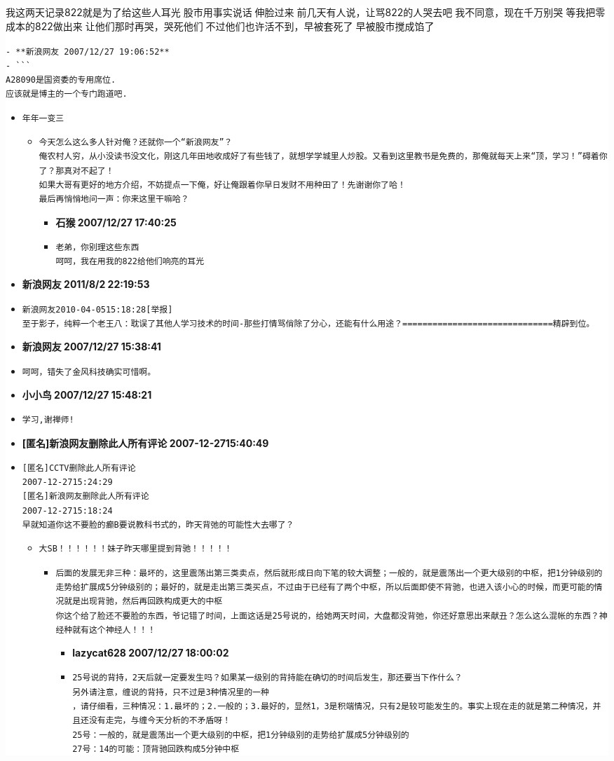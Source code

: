  我这两天记录822就是为了给这些人耳光
  股市用事实说话
  伸脸过来
  前几天有人说，让骂822的人哭去吧
  我不同意，现在千万别哭
  等我把零成本的822做出来
  让他们那时再哭，哭死他们
  不过他们也许活不到，早被套死了
  早被股市搅成馅了
  ```
- **新浪网友 2007/12/27 19:06:52**
- ```
  A28090是国资委的专用席位.
  应该就是博主的一个专门跑道吧.
  ```
- ```
  年年一变三
  ```
   - ```
     今天怎么这么多人针对俺？还就你一个“新浪网友”？
     俺农村人穷，从小没读书没文化，刚这几年田地收成好了有些钱了，就想学学城里人炒股。又看到这里教书是免费的，那俺就每天上来“顶，学习！”碍着你了？那真对不起了！
     如果大哥有更好的地方介绍，不妨提点一下俺，好让俺跟着你早日发财不用种田了！先谢谢你了哈！
     最后再悄悄地问一声：你来这里干嘛哈？
     ```
      - **石猴 2007/12/27 17:40:25**
      - ```
        老弟，你别理这些东西
        呵呵，我在用我的822给他们响亮的耳光
        ```
- **新浪网友 2011/8/2 22:19:53**
- ```
  新浪网友2010-04-0515:18:28[举报]
  至于影子，纯粹一个老王八：耽误了其他人学习技术的时间-那些打情骂俏除了分心，还能有什么用途？==============================精辟到位。
  ```
- **新浪网友 2007/12/27 15:38:41**
- ```
  呵呵，错失了金风科技确实可惜啊。
  ```
- **小小鸟 2007/12/27 15:48:21**
- ```
  学习,谢禅师!
  ```
- **[匿名]新浪网友删除此人所有评论 2007-12-2715:40:49**
- ```
  [匿名]CCTV删除此人所有评论
  2007-12-2715:24:29
  [匿名]新浪网友删除此人所有评论
  2007-12-2715:18:24
  早就知道你这不要脸的癫B要说教科书式的，昨天背弛的可能性大去哪了？
  ```
   - ```
     大SB！！！！！！妹子昨天哪里提到背驰！！！！！
     ```
      - ```
        后面的发展无非三种：最坏的，这里震荡出第三类卖点，然后就形成日向下笔的较大调整；一般的，就是震荡出一个更大级别的中枢，把1分钟级别的走势给扩展成5分钟级别的；最好的，就是走出第三类买点，不过由于已经有了两个中枢，所以后面即使不背驰，也进入该小心的时候，而更可能的情况就是出现背驰，然后再回跌构成更大的中枢
        你这个给了脸还不要脸的东西，爷记错了时间，上面这话是25号说的，给她两天时间，大盘都没背弛，你还好意思出来献丑？怎么这么混帐的东西？神经种就有这个神经人！！！
        ```
         - **lazycat628 2007/12/27 18:00:02**
         - ```
           25号说的背持，2天后就一定要发生吗？如果某一级别的背持能在确切的时间后发生，那还要当下作什么？
           另外请注意，缠说的背持，只不过是3种情况里的一种
           ，请仔细看，三种情况：1.最坏的；2.一般的；3.最好的，显然1，3是积端情况，只有2是较可能发生的。事实上现在走的就是第二种情况，并且还没有走完，与缠今天分析的不矛盾呀！
           25号：一般的，就是震荡出一个更大级别的中枢，把1分钟级别的走势给扩展成5分钟级别的
           27号：14的可能：顶背驰回跌构成5分钟中枢
  ```